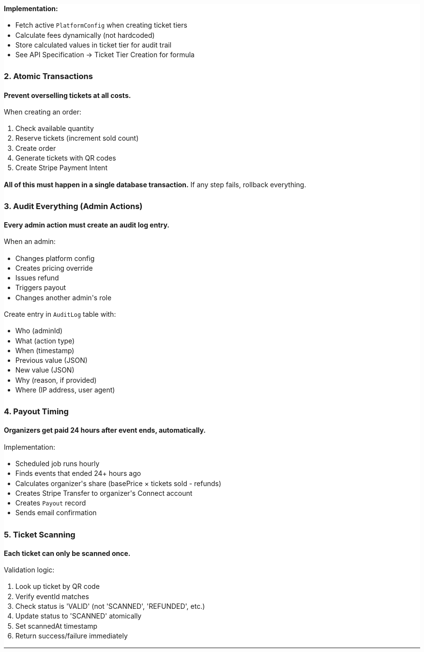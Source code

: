 **Implementation:**
- Fetch active `PlatformConfig` when creating ticket tiers
- Calculate fees dynamically (not hardcoded)
- Store calculated values in ticket tier for audit trail
- See API Specification → Ticket Tier Creation for formula

### 2. Atomic Transactions
**Prevent overselling tickets at all costs.**

When creating an order:
1. Check available quantity
2. Reserve tickets (increment sold count)
3. Create order
4. Generate tickets with QR codes
5. Create Stripe Payment Intent

**All of this must happen in a single database transaction.** If any step fails, rollback everything.

### 3. Audit Everything (Admin Actions)
**Every admin action must create an audit log entry.**

When an admin:
- Changes platform config
- Creates pricing override
- Issues refund
- Triggers payout
- Changes another admin's role

Create entry in `AuditLog` table with:
- Who (adminId)
- What (action type)
- When (timestamp)
- Previous value (JSON)
- New value (JSON)
- Why (reason, if provided)
- Where (IP address, user agent)

### 4. Payout Timing
**Organizers get paid 24 hours after event ends, automatically.**

Implementation:
- Scheduled job runs hourly
- Finds events that ended 24+ hours ago
- Calculates organizer's share (basePrice × tickets sold - refunds)
- Creates Stripe Transfer to organizer's Connect account
- Creates `Payout` record
- Sends email confirmation

### 5. Ticket Scanning
**Each ticket can only be scanned once.**

Validation logic:
1. Look up ticket by QR code
2. Verify eventId matches
3. Check status is 'VALID' (not 'SCANNED', 'REFUNDED', etc.)
4. Update status to 'SCANNED' atomically
5. Set scannedAt timestamp
6. Return success/failure immediately

---